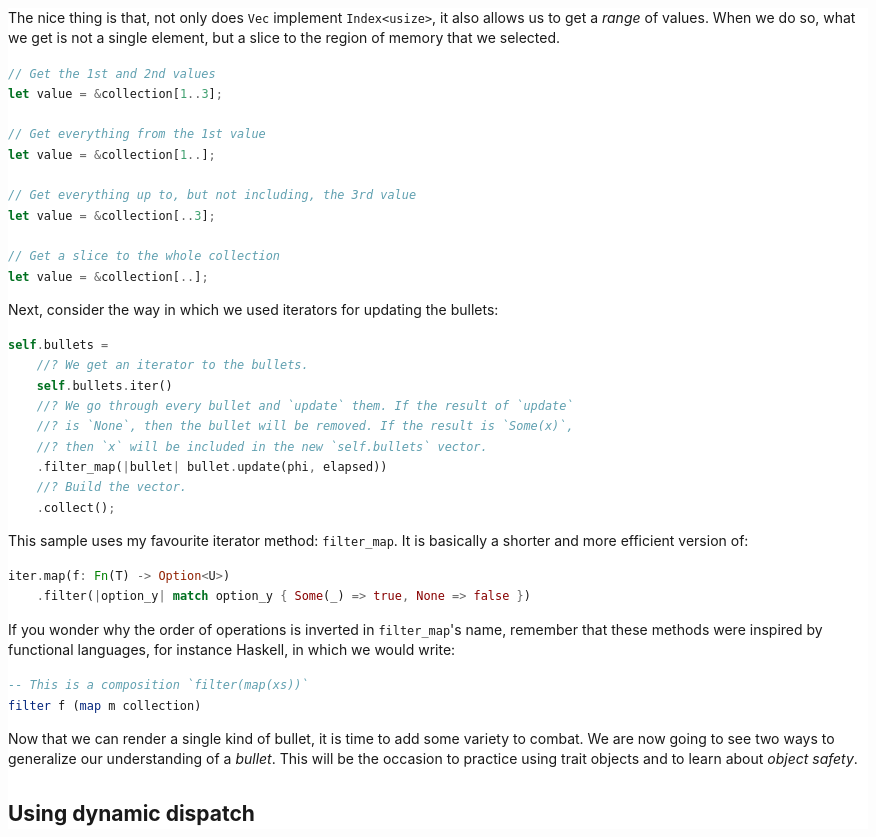 The nice thing is that, not only does `Vec` implement `Index<usize>`, it also
allows us to get a _range_ of values. When we do so, what we get is not a single
element, but a slice to the region of memory that we selected.

```rust
// Get the 1st and 2nd values
let value = &collection[1..3];

// Get everything from the 1st value
let value = &collection[1..];

// Get everything up to, but not including, the 3rd value
let value = &collection[..3];

// Get a slice to the whole collection
let value = &collection[..];
```

Next, consider the way in which we used iterators for updating the bullets:

```rust
self.bullets =
    //? We get an iterator to the bullets.
    self.bullets.iter()
    //? We go through every bullet and `update` them. If the result of `update`
    //? is `None`, then the bullet will be removed. If the result is `Some(x)`,
    //? then `x` will be included in the new `self.bullets` vector.
    .filter_map(|bullet| bullet.update(phi, elapsed))
    //? Build the vector.
    .collect();
```

This sample uses my favourite iterator method: `filter_map`. It is basically a
shorter and more efficient version of:

```rust
iter.map(f: Fn(T) -> Option<U>)
    .filter(|option_y| match option_y { Some(_) => true, None => false })
```

If you wonder why the order of operations is inverted in `filter_map`'s name,
remember that these methods were inspired by functional languages, for instance
Haskell, in which we would write:

```haskell
-- This is a composition `filter(map(xs))`
filter f (map m collection)
```

Now that we can render a single kind of bullet, it is time to add some variety
to combat. We are now going to see two ways to generalize our understanding of
a _bullet_. This will be the occasion to practice using trait objects and to
learn about _object safety_.





## Using dynamic dispatch

